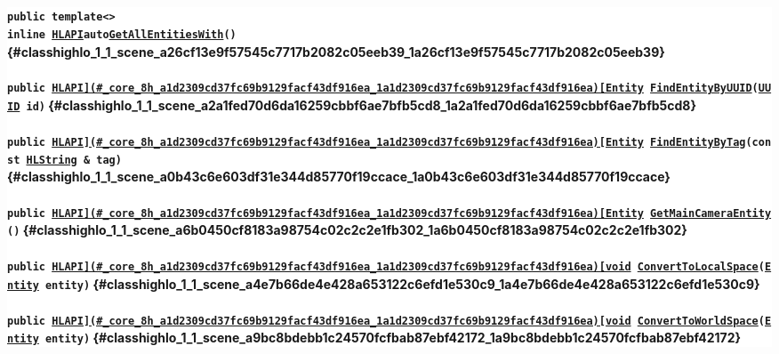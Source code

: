 #### `public template<>`  <br/>`inline `[`HLAPI`](#_core_8h_a1d2309cd37fc69b9129facf43df916ea_1a1d2309cd37fc69b9129facf43df916ea)` auto `[`GetAllEntitiesWith`](#classhighlo_1_1_scene_a26cf13e9f57545c7717b2082c05eeb39_1a26cf13e9f57545c7717b2082c05eeb39)`()` {#classhighlo_1_1_scene_a26cf13e9f57545c7717b2082c05eeb39_1a26cf13e9f57545c7717b2082c05eeb39}

#### `public `[`HLAPI](#_core_8h_a1d2309cd37fc69b9129facf43df916ea_1a1d2309cd37fc69b9129facf43df916ea)[Entity`](docs-api/api-highlo--Entity.md#classhighlo_1_1_entity)` `[`FindEntityByUUID`](#classhighlo_1_1_scene_a2a1fed70d6da16259cbbf6ae7bfb5cd8_1a2a1fed70d6da16259cbbf6ae7bfb5cd8)`(`[`UUID`](docs-api/api-highlo--UUID.md#classhighlo_1_1_u_u_i_d)` id)` {#classhighlo_1_1_scene_a2a1fed70d6da16259cbbf6ae7bfb5cd8_1a2a1fed70d6da16259cbbf6ae7bfb5cd8}

#### `public `[`HLAPI](#_core_8h_a1d2309cd37fc69b9129facf43df916ea_1a1d2309cd37fc69b9129facf43df916ea)[Entity`](docs-api/api-highlo--Entity.md#classhighlo_1_1_entity)` `[`FindEntityByTag`](#classhighlo_1_1_scene_a0b43c6e603df31e344d85770f19ccace_1a0b43c6e603df31e344d85770f19ccace)`(const `[`HLString`](docs-api/api-highlo.md#namespacehighlo_aae9b5b2474b992680f5555779f4bd538_1aae9b5b2474b992680f5555779f4bd538)` & tag)` {#classhighlo_1_1_scene_a0b43c6e603df31e344d85770f19ccace_1a0b43c6e603df31e344d85770f19ccace}

#### `public `[`HLAPI](#_core_8h_a1d2309cd37fc69b9129facf43df916ea_1a1d2309cd37fc69b9129facf43df916ea)[Entity`](docs-api/api-highlo--Entity.md#classhighlo_1_1_entity)` `[`GetMainCameraEntity`](#classhighlo_1_1_scene_a6b0450cf8183a98754c02c2c2e1fb302_1a6b0450cf8183a98754c02c2c2e1fb302)`()` {#classhighlo_1_1_scene_a6b0450cf8183a98754c02c2c2e1fb302_1a6b0450cf8183a98754c02c2c2e1fb302}

#### `public `[`HLAPI](#_core_8h_a1d2309cd37fc69b9129facf43df916ea_1a1d2309cd37fc69b9129facf43df916ea)[void`](#imgui__impl__opengl3__loader_8h_ac668e7cffd9e2e9cfee428b9b2f34fa7_1ac668e7cffd9e2e9cfee428b9b2f34fa7)` `[`ConvertToLocalSpace`](#classhighlo_1_1_scene_a4e7b66de4e428a653122c6efd1e530c9_1a4e7b66de4e428a653122c6efd1e530c9)`(`[`Entity`](docs-api/api-highlo--Entity.md#classhighlo_1_1_entity)` entity)` {#classhighlo_1_1_scene_a4e7b66de4e428a653122c6efd1e530c9_1a4e7b66de4e428a653122c6efd1e530c9}

#### `public `[`HLAPI](#_core_8h_a1d2309cd37fc69b9129facf43df916ea_1a1d2309cd37fc69b9129facf43df916ea)[void`](#imgui__impl__opengl3__loader_8h_ac668e7cffd9e2e9cfee428b9b2f34fa7_1ac668e7cffd9e2e9cfee428b9b2f34fa7)` `[`ConvertToWorldSpace`](#classhighlo_1_1_scene_a9bc8bdebb1c24570fcfbab87ebf42172_1a9bc8bdebb1c24570fcfbab87ebf42172)`(`[`Entity`](docs-api/api-highlo--Entity.md#classhighlo_1_1_entity)` entity)` {#classhighlo_1_1_scene_a9bc8bdebb1c24570fcfbab87ebf42172_1a9bc8bdebb1c24570fcfbab87ebf42172}
